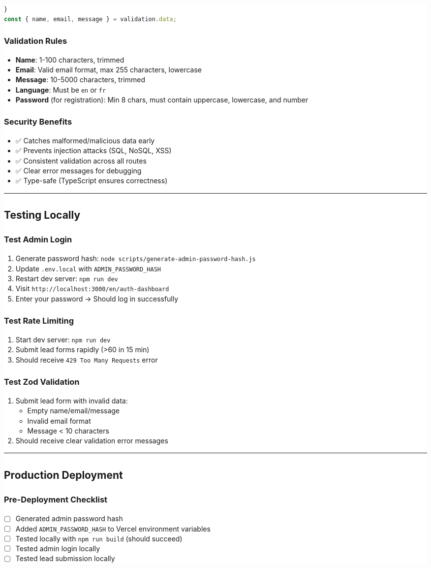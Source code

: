 ```typescript
}
const { name, email, message } = validation.data;
```

### Validation Rules
- **Name**: 1-100 characters, trimmed
- **Email**: Valid email format, max 255 characters, lowercase
- **Message**: 10-5000 characters, trimmed
- **Language**: Must be `en` or `fr`
- **Password** (for registration): Min 8 chars, must contain uppercase, lowercase, and number

### Security Benefits
- ✅ Catches malformed/malicious data early
- ✅ Prevents injection attacks (SQL, NoSQL, XSS)
- ✅ Consistent validation across all routes
- ✅ Clear error messages for debugging
- ✅ Type-safe (TypeScript ensures correctness)

---

## Testing Locally

### Test Admin Login
1. Generate password hash: `node scripts/generate-admin-password-hash.js`
2. Update `.env.local` with `ADMIN_PASSWORD_HASH`
3. Restart dev server: `npm run dev`
4. Visit `http://localhost:3000/en/auth-dashboard`
5. Enter your password → Should log in successfully

### Test Rate Limiting
1. Start dev server: `npm run dev`
2. Submit lead forms rapidly (>60 in 15 min)
3. Should receive `429 Too Many Requests` error

### Test Zod Validation
1. Submit lead form with invalid data:
   - Empty name/email/message
   - Invalid email format
   - Message < 10 characters
2. Should receive clear validation error messages

---

## Production Deployment

### Pre-Deployment Checklist
- [ ] Generated admin password hash
- [ ] Added `ADMIN_PASSWORD_HASH` to Vercel environment variables
- [ ] Tested locally with `npm run build` (should succeed)
- [ ] Tested admin login locally
- [ ] Tested lead submission locally
